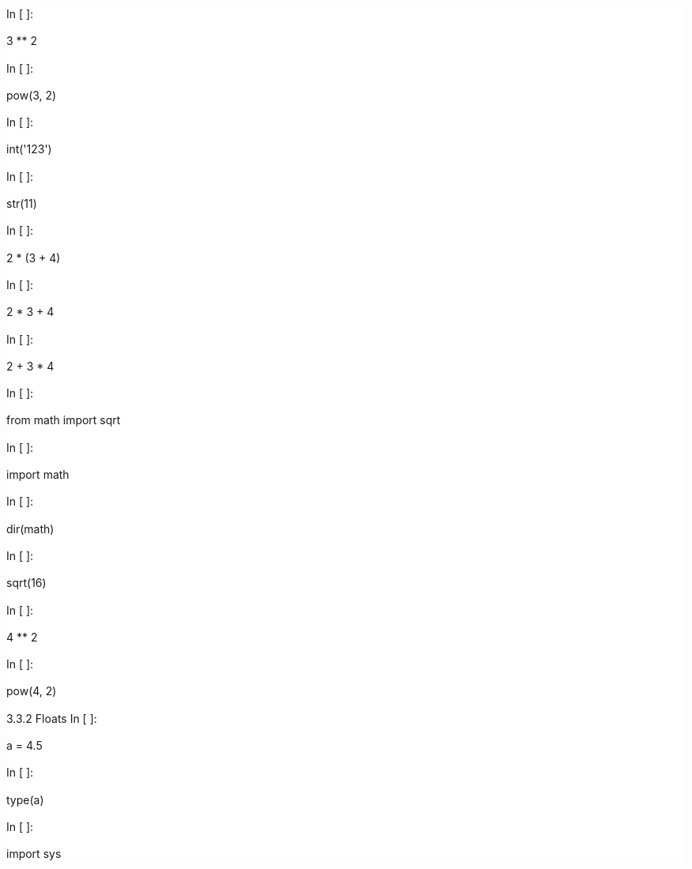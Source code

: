 In [ ]:

3 ** 2

In [ ]:

pow(3, 2)

In [ ]:

int('123')

In [ ]:

str(11)

In [ ]:

2 * (3 + 4)

In [ ]:

2 * 3 + 4

In [ ]:

2 + 3 * 4

In [ ]:

from math import sqrt

In [ ]:

import math

In [ ]:

dir(math)

In [ ]:

sqrt(16)

In [ ]:

4 ** 2

In [ ]:

pow(4, 2)

3.3.2 Floats
In [ ]:

a = 4.5

In [ ]:

type(a)

In [ ]:

import sys
